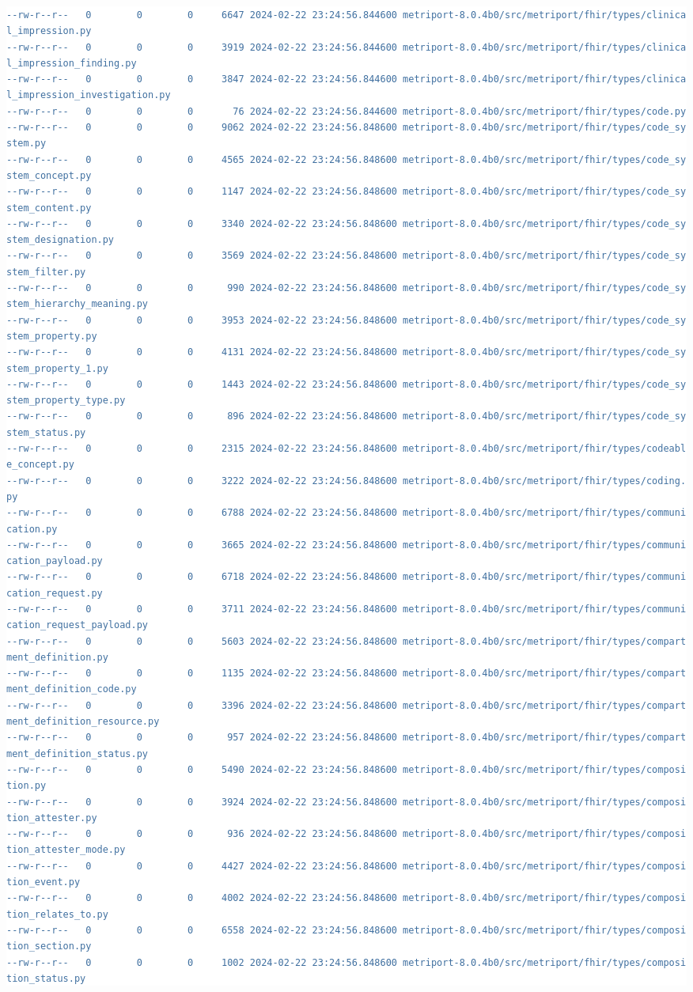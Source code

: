 ```diff
--rw-r--r--   0        0        0     6647 2024-02-22 23:24:56.844600 metriport-8.0.4b0/src/metriport/fhir/types/clinical_impression.py
--rw-r--r--   0        0        0     3919 2024-02-22 23:24:56.844600 metriport-8.0.4b0/src/metriport/fhir/types/clinical_impression_finding.py
--rw-r--r--   0        0        0     3847 2024-02-22 23:24:56.844600 metriport-8.0.4b0/src/metriport/fhir/types/clinical_impression_investigation.py
--rw-r--r--   0        0        0       76 2024-02-22 23:24:56.844600 metriport-8.0.4b0/src/metriport/fhir/types/code.py
--rw-r--r--   0        0        0     9062 2024-02-22 23:24:56.848600 metriport-8.0.4b0/src/metriport/fhir/types/code_system.py
--rw-r--r--   0        0        0     4565 2024-02-22 23:24:56.848600 metriport-8.0.4b0/src/metriport/fhir/types/code_system_concept.py
--rw-r--r--   0        0        0     1147 2024-02-22 23:24:56.848600 metriport-8.0.4b0/src/metriport/fhir/types/code_system_content.py
--rw-r--r--   0        0        0     3340 2024-02-22 23:24:56.848600 metriport-8.0.4b0/src/metriport/fhir/types/code_system_designation.py
--rw-r--r--   0        0        0     3569 2024-02-22 23:24:56.848600 metriport-8.0.4b0/src/metriport/fhir/types/code_system_filter.py
--rw-r--r--   0        0        0      990 2024-02-22 23:24:56.848600 metriport-8.0.4b0/src/metriport/fhir/types/code_system_hierarchy_meaning.py
--rw-r--r--   0        0        0     3953 2024-02-22 23:24:56.848600 metriport-8.0.4b0/src/metriport/fhir/types/code_system_property.py
--rw-r--r--   0        0        0     4131 2024-02-22 23:24:56.848600 metriport-8.0.4b0/src/metriport/fhir/types/code_system_property_1.py
--rw-r--r--   0        0        0     1443 2024-02-22 23:24:56.848600 metriport-8.0.4b0/src/metriport/fhir/types/code_system_property_type.py
--rw-r--r--   0        0        0      896 2024-02-22 23:24:56.848600 metriport-8.0.4b0/src/metriport/fhir/types/code_system_status.py
--rw-r--r--   0        0        0     2315 2024-02-22 23:24:56.848600 metriport-8.0.4b0/src/metriport/fhir/types/codeable_concept.py
--rw-r--r--   0        0        0     3222 2024-02-22 23:24:56.848600 metriport-8.0.4b0/src/metriport/fhir/types/coding.py
--rw-r--r--   0        0        0     6788 2024-02-22 23:24:56.848600 metriport-8.0.4b0/src/metriport/fhir/types/communication.py
--rw-r--r--   0        0        0     3665 2024-02-22 23:24:56.848600 metriport-8.0.4b0/src/metriport/fhir/types/communication_payload.py
--rw-r--r--   0        0        0     6718 2024-02-22 23:24:56.848600 metriport-8.0.4b0/src/metriport/fhir/types/communication_request.py
--rw-r--r--   0        0        0     3711 2024-02-22 23:24:56.848600 metriport-8.0.4b0/src/metriport/fhir/types/communication_request_payload.py
--rw-r--r--   0        0        0     5603 2024-02-22 23:24:56.848600 metriport-8.0.4b0/src/metriport/fhir/types/compartment_definition.py
--rw-r--r--   0        0        0     1135 2024-02-22 23:24:56.848600 metriport-8.0.4b0/src/metriport/fhir/types/compartment_definition_code.py
--rw-r--r--   0        0        0     3396 2024-02-22 23:24:56.848600 metriport-8.0.4b0/src/metriport/fhir/types/compartment_definition_resource.py
--rw-r--r--   0        0        0      957 2024-02-22 23:24:56.848600 metriport-8.0.4b0/src/metriport/fhir/types/compartment_definition_status.py
--rw-r--r--   0        0        0     5490 2024-02-22 23:24:56.848600 metriport-8.0.4b0/src/metriport/fhir/types/composition.py
--rw-r--r--   0        0        0     3924 2024-02-22 23:24:56.848600 metriport-8.0.4b0/src/metriport/fhir/types/composition_attester.py
--rw-r--r--   0        0        0      936 2024-02-22 23:24:56.848600 metriport-8.0.4b0/src/metriport/fhir/types/composition_attester_mode.py
--rw-r--r--   0        0        0     4427 2024-02-22 23:24:56.848600 metriport-8.0.4b0/src/metriport/fhir/types/composition_event.py
--rw-r--r--   0        0        0     4002 2024-02-22 23:24:56.848600 metriport-8.0.4b0/src/metriport/fhir/types/composition_relates_to.py
--rw-r--r--   0        0        0     6558 2024-02-22 23:24:56.848600 metriport-8.0.4b0/src/metriport/fhir/types/composition_section.py
--rw-r--r--   0        0        0     1002 2024-02-22 23:24:56.848600 metriport-8.0.4b0/src/metriport/fhir/types/composition_status.py
```